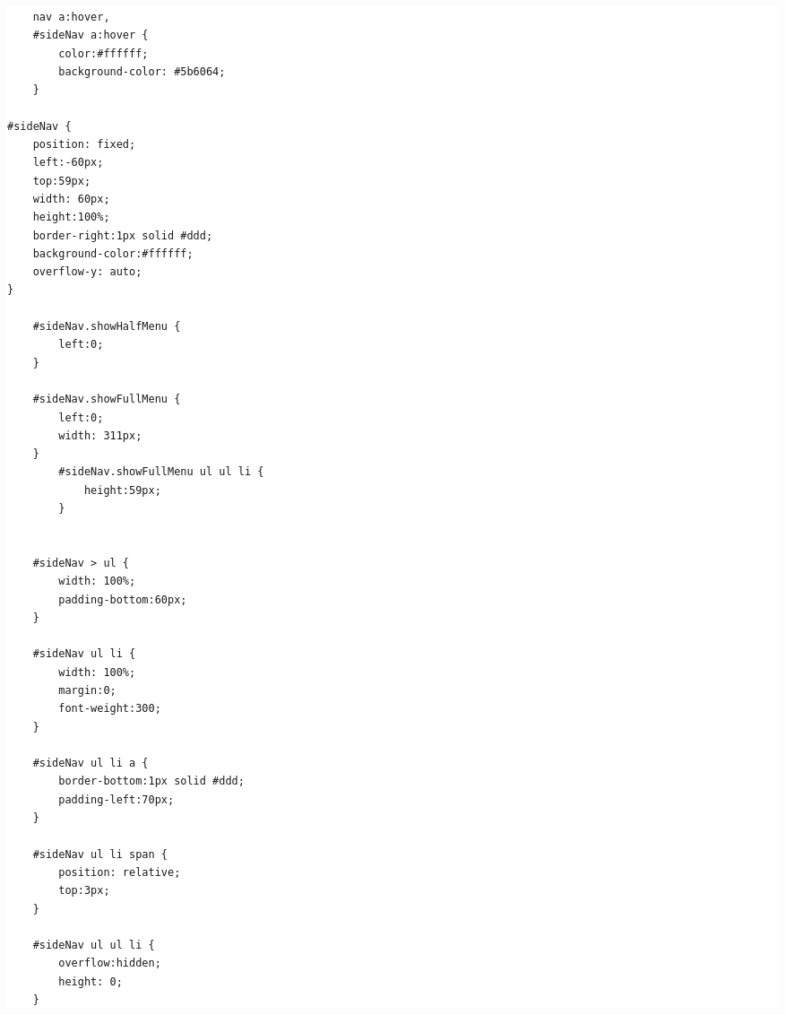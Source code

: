         nav a:hover,
        #sideNav a:hover {
            color:#ffffff;
            background-color: #5b6064;
        }    
        
    #sideNav {
        position: fixed;
        left:-60px;
        top:59px;
        width: 60px;
        height:100%;
        border-right:1px solid #ddd;                        
        background-color:#ffffff;
        overflow-y: auto;    
    }
        
        #sideNav.showHalfMenu {
            left:0;            
        }
        
        #sideNav.showFullMenu {
            left:0;
            width: 311px;        
        }
            #sideNav.showFullMenu ul ul li {
                height:59px;                
            }    
    
    
        #sideNav > ul {
            width: 100%;        
            padding-bottom:60px;    
        }
    
        #sideNav ul li {
            width: 100%;
            margin:0;        
            font-weight:300;
        }
        
        #sideNav ul li a {
            border-bottom:1px solid #ddd;        
            padding-left:70px;
        }
        
        #sideNav ul li span {
            position: relative;
            top:3px;
        }        
        
        #sideNav ul ul li {
            overflow:hidden;
            height: 0;                
        }
